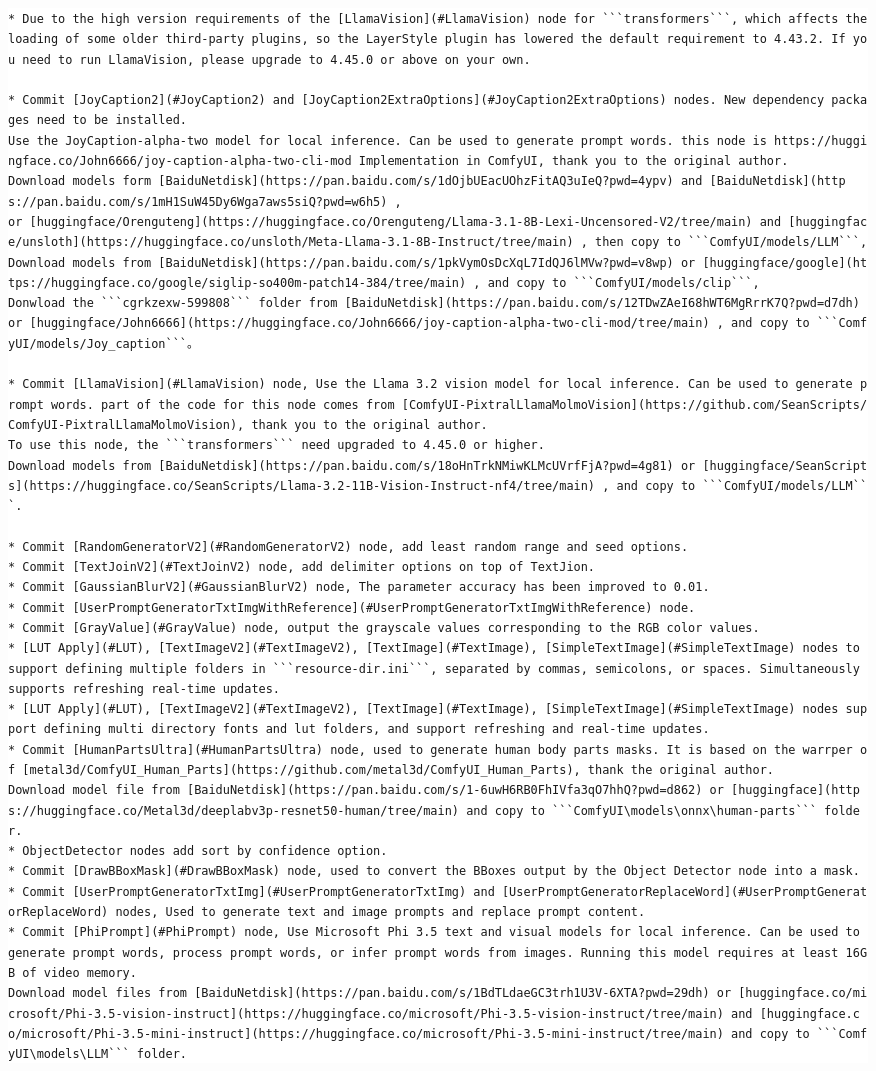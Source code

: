   ```
* Due to the high version requirements of the [LlamaVision](#LlamaVision) node for ```transformers```, which affects the loading of some older third-party plugins, so the LayerStyle plugin has lowered the default requirement to 4.43.2. If you need to run LlamaVision, please upgrade to 4.45.0 or above on your own. 

* Commit [JoyCaption2](#JoyCaption2) and [JoyCaption2ExtraOptions](#JoyCaption2ExtraOptions) nodes. New dependency packages need to be installed.
Use the JoyCaption-alpha-two model for local inference. Can be used to generate prompt words. this node is https://huggingface.co/John6666/joy-caption-alpha-two-cli-mod Implementation in ComfyUI, thank you to the original author.
Download models form [BaiduNetdisk](https://pan.baidu.com/s/1dOjbUEacUOhzFitAQ3uIeQ?pwd=4ypv) and [BaiduNetdisk](https://pan.baidu.com/s/1mH1SuW45Dy6Wga7aws5siQ?pwd=w6h5) , 
or [huggingface/Orenguteng](https://huggingface.co/Orenguteng/Llama-3.1-8B-Lexi-Uncensored-V2/tree/main) and [huggingface/unsloth](https://huggingface.co/unsloth/Meta-Llama-3.1-8B-Instruct/tree/main) , then copy to ```ComfyUI/models/LLM```,
Download models from [BaiduNetdisk](https://pan.baidu.com/s/1pkVymOsDcXqL7IdQJ6lMVw?pwd=v8wp) or [huggingface/google](https://huggingface.co/google/siglip-so400m-patch14-384/tree/main) , and copy to ```ComfyUI/models/clip```,
Donwload the ```cgrkzexw-599808``` folder from [BaiduNetdisk](https://pan.baidu.com/s/12TDwZAeI68hWT6MgRrrK7Q?pwd=d7dh) or [huggingface/John6666](https://huggingface.co/John6666/joy-caption-alpha-two-cli-mod/tree/main) , and copy to ```ComfyUI/models/Joy_caption```。

* Commit [LlamaVision](#LlamaVision) node, Use the Llama 3.2 vision model for local inference. Can be used to generate prompt words. part of the code for this node comes from [ComfyUI-PixtralLlamaMolmoVision](https://github.com/SeanScripts/ComfyUI-PixtralLlamaMolmoVision), thank you to the original author.
To use this node, the ```transformers``` need upgraded to 4.45.0 or higher.
Download models from [BaiduNetdisk](https://pan.baidu.com/s/18oHnTrkNMiwKLMcUVrfFjA?pwd=4g81) or [huggingface/SeanScripts](https://huggingface.co/SeanScripts/Llama-3.2-11B-Vision-Instruct-nf4/tree/main) , and copy to ```ComfyUI/models/LLM```.

* Commit [RandomGeneratorV2](#RandomGeneratorV2) node, add least random range and seed options.
* Commit [TextJoinV2](#TextJoinV2) node, add delimiter options on top of TextJion.
* Commit [GaussianBlurV2](#GaussianBlurV2) node, The parameter accuracy has been improved to 0.01.
* Commit [UserPromptGeneratorTxtImgWithReference](#UserPromptGeneratorTxtImgWithReference) node.
* Commit [GrayValue](#GrayValue) node, output the grayscale values corresponding to the RGB color values.
* [LUT Apply](#LUT), [TextImageV2](#TextImageV2), [TextImage](#TextImage), [SimpleTextImage](#SimpleTextImage) nodes to support defining multiple folders in ```resource-dir.ini```, separated by commas, semicolons, or spaces. Simultaneously supports refreshing real-time updates.
* [LUT Apply](#LUT), [TextImageV2](#TextImageV2), [TextImage](#TextImage), [SimpleTextImage](#SimpleTextImage) nodes support defining multi directory fonts and lut folders, and support refreshing and real-time updates.
* Commit [HumanPartsUltra](#HumanPartsUltra) node, used to generate human body parts masks. It is based on the warrper of [metal3d/ComfyUI_Human_Parts](https://github.com/metal3d/ComfyUI_Human_Parts), thank the original author.
  Download model file from [BaiduNetdisk](https://pan.baidu.com/s/1-6uwH6RB0FhIVfa3qO7hhQ?pwd=d862) or [huggingface](https://huggingface.co/Metal3d/deeplabv3p-resnet50-human/tree/main) and copy to ```ComfyUI\models\onnx\human-parts``` folder.
* ObjectDetector nodes add sort by confidence option.
* Commit [DrawBBoxMask](#DrawBBoxMask) node, used to convert the BBoxes output by the Object Detector node into a mask.
* Commit [UserPromptGeneratorTxtImg](#UserPromptGeneratorTxtImg) and [UserPromptGeneratorReplaceWord](#UserPromptGeneratorReplaceWord) nodes, Used to generate text and image prompts and replace prompt content.
* Commit [PhiPrompt](#PhiPrompt) node, Use Microsoft Phi 3.5 text and visual models for local inference. Can be used to generate prompt words, process prompt words, or infer prompt words from images. Running this model requires at least 16GB of video memory.      
  Download model files from [BaiduNetdisk](https://pan.baidu.com/s/1BdTLdaeGC3trh1U3V-6XTA?pwd=29dh) or [huggingface.co/microsoft/Phi-3.5-vision-instruct](https://huggingface.co/microsoft/Phi-3.5-vision-instruct/tree/main) and [huggingface.co/microsoft/Phi-3.5-mini-instruct](https://huggingface.co/microsoft/Phi-3.5-mini-instruct/tree/main) and copy to ```ComfyUI\models\LLM``` folder.
  ```